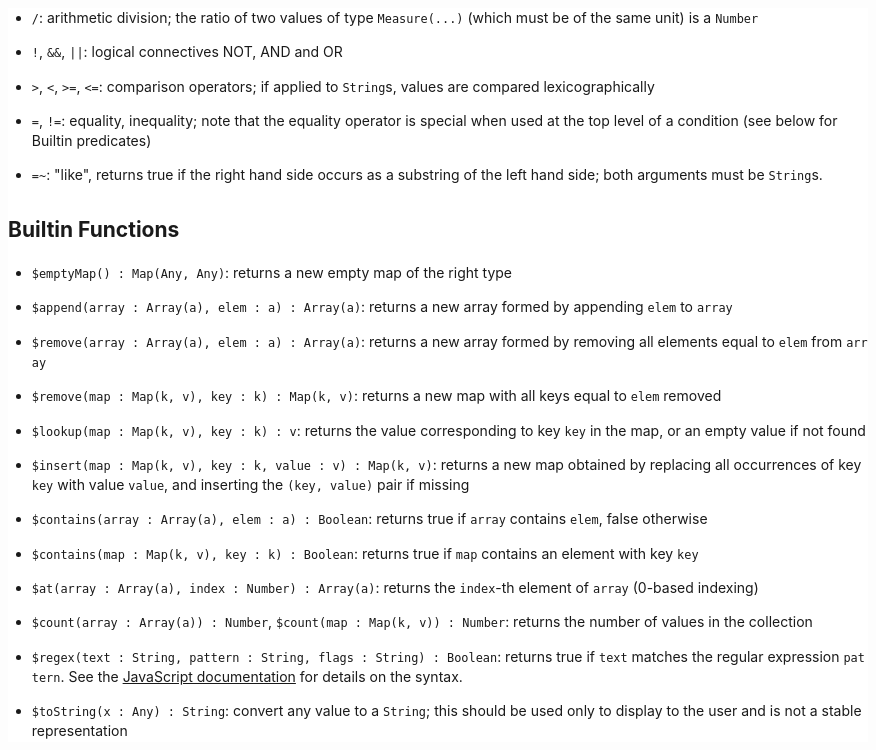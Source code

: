 * `/`: arithmetic division; the ratio of two values of type
`Measure(...)` (which must be of the same unit) is a `Number`

* `!`, `&&`, `||`: logical connectives NOT, AND and OR

* `>`, `<`, `>=`, `<=`: comparison operators; if applied to `String`s,
values are compared lexicographically

* `=`, `!=`: equality, inequality; note that the equality operator is
special when used at the top level of a condition (see below for
Builtin predicates)

* `=~`: "like", returns true if the right hand side occurs as a
  substring of the left hand side; both arguments must be `String`s.

## Builtin Functions

* `$emptyMap() : Map(Any, Any)`: returns a new empty map of the right type

* `$append(array : Array(a), elem : a) : Array(a)`: returns a new
  array formed by appending `elem` to `array`

* `$remove(array : Array(a), elem : a) : Array(a)`: returns a new
  array formed by removing all elements equal to `elem` from `array`

* `$remove(map : Map(k, v), key : k) : Map(k, v)`: returns a new map
  with all keys equal to `elem` removed

* `$lookup(map : Map(k, v), key : k) : v`: returns the value
  corresponding to key `key` in the map, or an empty value if not
  found

* `$insert(map : Map(k, v), key : k, value : v) : Map(k, v)`: returns
  a new map obtained by replacing all occurrences of key `key` with
  value `value`, and inserting the `(key, value)` pair if missing

* `$contains(array : Array(a), elem : a) : Boolean`: returns true if
  `array` contains `elem`, false otherwise

* `$contains(map : Map(k, v), key : k) : Boolean`: returns true if
  `map` contains an element with key `key`

* `$at(array : Array(a), index : Number) : Array(a)`: returns the `index`-th
  element of `array` (0-based indexing)

* `$count(array : Array(a)) : Number`, `$count(map : Map(k, v)) :
  Number`: returns the number of values in the collection

* `$regex(text : String, pattern : String, flags : String) : Boolean`:
  returns true if `text` matches the regular expression `pattern`. See
  the
  [JavaScript documentation](https://developer.mozilla.org/en-US/docs/Web/JavaScript/Reference/Global_Objects/RegExp)
  for details on the syntax.

* `$toString(x : Any) : String`: convert any value to a `String`; this should
  be used only to display to the user and is not a stable representation
